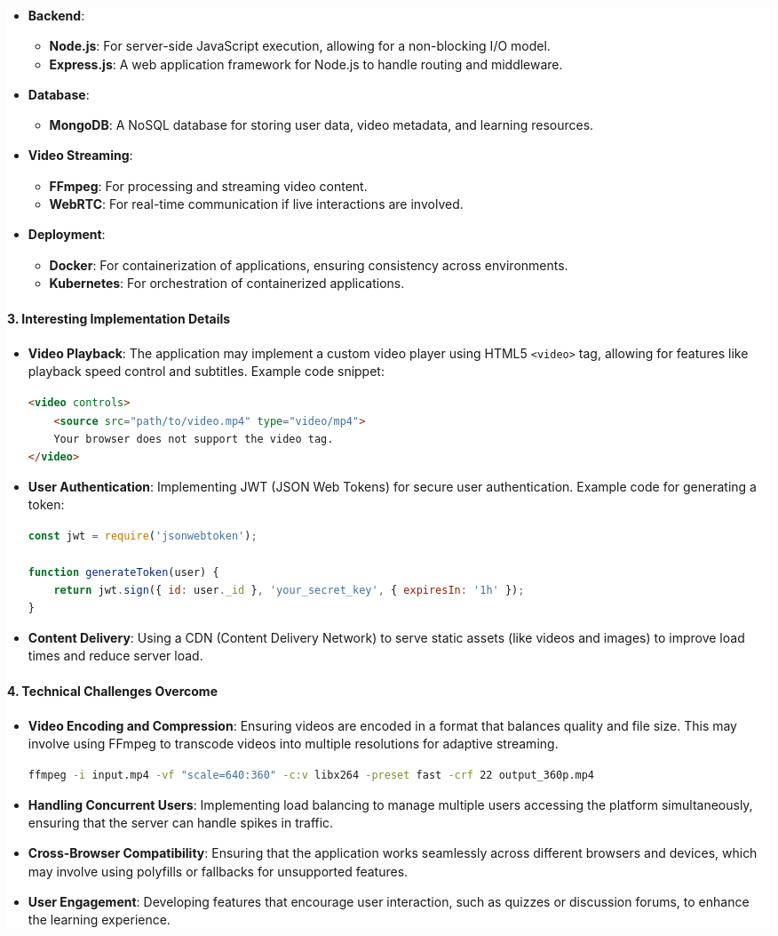 - **Backend**:
  - **Node.js**: For server-side JavaScript execution, allowing for a non-blocking I/O model.
  - **Express.js**: A web application framework for Node.js to handle routing and middleware.

- **Database**:
  - **MongoDB**: A NoSQL database for storing user data, video metadata, and learning resources.

- **Video Streaming**:
  - **FFmpeg**: For processing and streaming video content.
  - **WebRTC**: For real-time communication if live interactions are involved.

- **Deployment**:
  - **Docker**: For containerization of applications, ensuring consistency across environments.
  - **Kubernetes**: For orchestration of containerized applications.

#### 3. Interesting Implementation Details

- **Video Playback**: The application may implement a custom video player using HTML5 `<video>` tag, allowing for features like playback speed control and subtitles. Example code snippet:

  ```html
  <video controls>
      <source src="path/to/video.mp4" type="video/mp4">
      Your browser does not support the video tag.
  </video>
  ```

- **User Authentication**: Implementing JWT (JSON Web Tokens) for secure user authentication. Example code for generating a token:

  ```javascript
  const jwt = require('jsonwebtoken');

  function generateToken(user) {
      return jwt.sign({ id: user._id }, 'your_secret_key', { expiresIn: '1h' });
  }
  ```

- **Content Delivery**: Using a CDN (Content Delivery Network) to serve static assets (like videos and images) to improve load times and reduce server load.

#### 4. Technical Challenges Overcome

- **Video Encoding and Compression**: Ensuring videos are encoded in a format that balances quality and file size. This may involve using FFmpeg to transcode videos into multiple resolutions for adaptive streaming.

  ```bash
  ffmpeg -i input.mp4 -vf "scale=640:360" -c:v libx264 -preset fast -crf 22 output_360p.mp4
  ```

- **Handling Concurrent Users**: Implementing load balancing to manage multiple users accessing the platform simultaneously, ensuring that the server can handle spikes in traffic.

- **Cross-Browser Compatibility**: Ensuring that the application works seamlessly across different browsers and devices, which may involve using polyfills or fallbacks for unsupported features.

- **User Engagement**: Developing features that encourage user interaction, such as quizzes or discussion forums, to enhance the learning experience.
